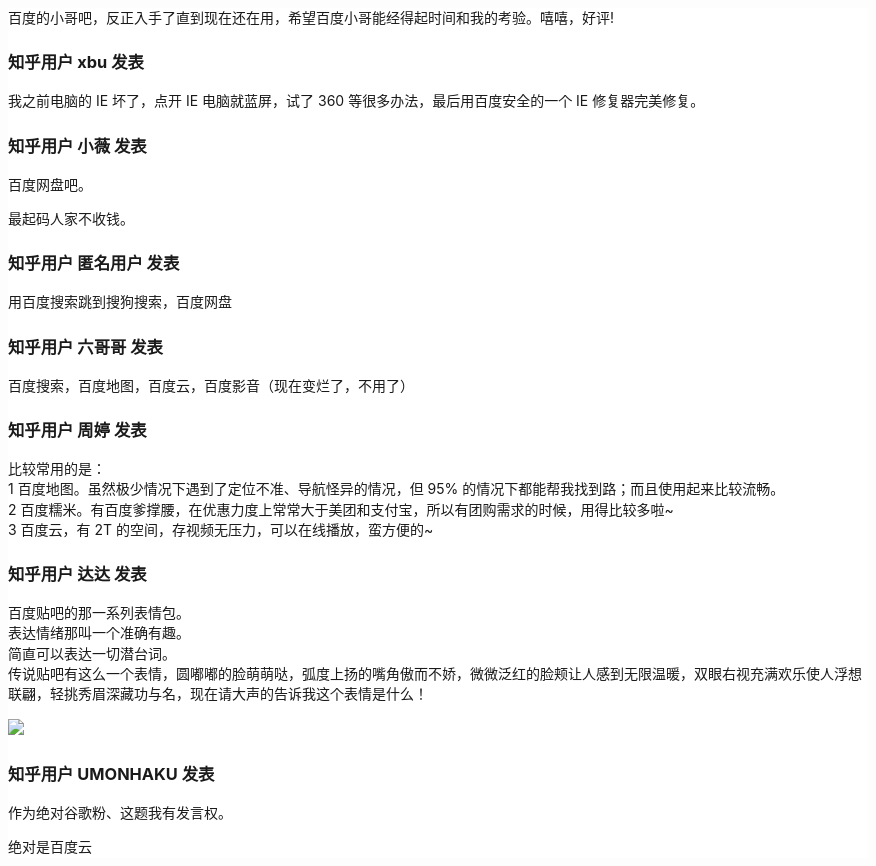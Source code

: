 百度的小哥吧，反正入手了直到现在还在用，希望百度小哥能经得起时间和我的考验。嘻嘻，好评!
    
    
    
    
### 知乎用户 xbu 发表
    
我之前电脑的 IE 坏了，点开 IE 电脑就蓝屏，试了 360 等很多办法，最后用百度安全的一个 IE 修复器完美修复。
    
    
    
    
### 知乎用户 小薇 发表
    
百度网盘吧。

最起码人家不收钱。
    
    
    
    
### 知乎用户 匿名用户 发表
    
用百度搜索跳到搜狗搜索，百度网盘
    
    
    
    
### 知乎用户 六哥哥 发表
    
百度搜索，百度地图，百度云，百度影音（现在变烂了，不用了）
    
    
    
    
### 知乎用户 周婷 发表
    
比较常用的是：  
1 百度地图。虽然极少情况下遇到了定位不准、导航怪异的情况，但 95% 的情况下都能帮我找到路；而且使用起来比较流畅。  
2 百度糯米。有百度爹撑腰，在优惠力度上常常大于美团和支付宝，所以有团购需求的时候，用得比较多啦~  
3 百度云，有 2T 的空间，存视频无压力，可以在线播放，蛮方便的~
    
    
    
    
### 知乎用户  达达 发表
    
百度贴吧的那一系列表情包。  
表达情绪那叫一个准确有趣。  
简直可以表达一切潜台词。  
传说贴吧有这么一个表情，圆嘟嘟的脸萌萌哒，弧度上扬的嘴角傲而不娇，微微泛红的脸颊让人感到无限温暖，双眼右视充满欢乐使人浮想联翩，轻挑秀眉深藏功与名，现在请大声的告诉我这个表情是什么！  

![](https://images.weserv.nl/?url=https%3A//pic1.zhimg.com/2ba616c8b1b79b40c5f9dc014672de9d_r.jpg%3Fsource%3D1940ef5c)
    
    
    
    
### 知乎用户 UMONHAKU 发表
    
作为绝对谷歌粉、这题我有发言权。

绝对是百度云
